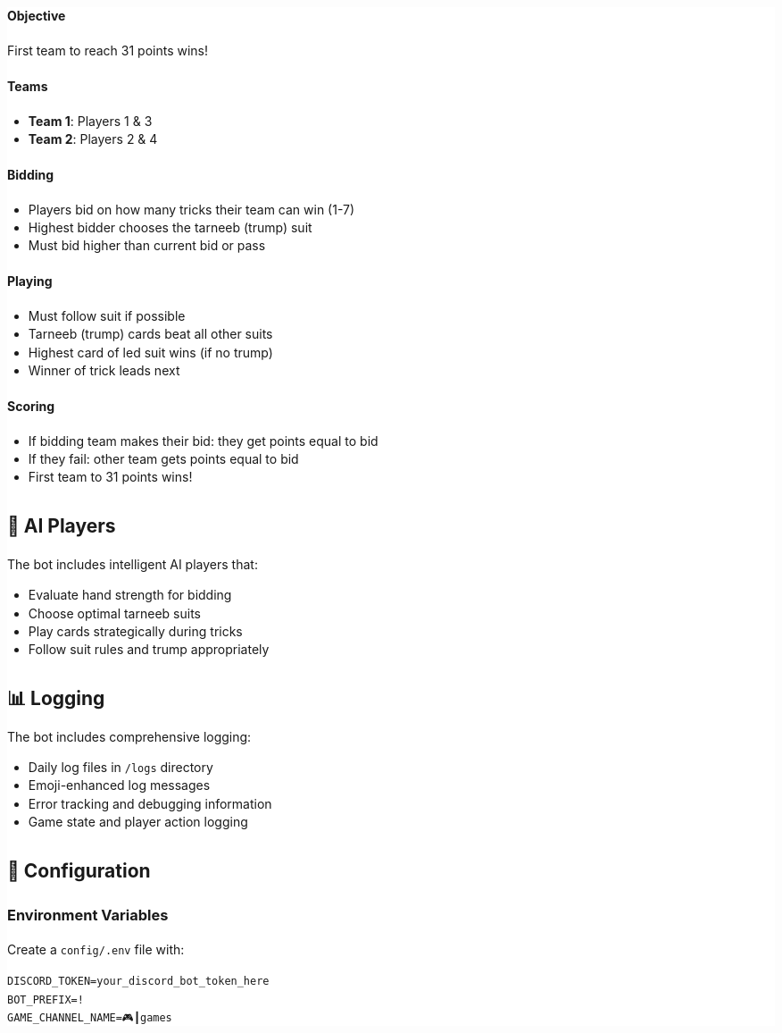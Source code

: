 #### Objective
First team to reach 31 points wins!

#### Teams
- **Team 1**: Players 1 & 3
- **Team 2**: Players 2 & 4

#### Bidding
- Players bid on how many tricks their team can win (1-7)
- Highest bidder chooses the tarneeb (trump) suit
- Must bid higher than current bid or pass

#### Playing
- Must follow suit if possible
- Tarneeb (trump) cards beat all other suits
- Highest card of led suit wins (if no trump)
- Winner of trick leads next

#### Scoring
- If bidding team makes their bid: they get points equal to bid
- If they fail: other team gets points equal to bid
- First team to 31 points wins!

## 🤖 AI Players

The bot includes intelligent AI players that:
- Evaluate hand strength for bidding
- Choose optimal tarneeb suits
- Play cards strategically during tricks
- Follow suit rules and trump appropriately

## 📊 Logging

The bot includes comprehensive logging:
- Daily log files in `/logs` directory
- Emoji-enhanced log messages
- Error tracking and debugging information
- Game state and player action logging

## 🔧 Configuration

### Environment Variables

Create a `config/.env` file with:

```env
DISCORD_TOKEN=your_discord_bot_token_here
BOT_PREFIX=!
GAME_CHANNEL_NAME=🎮┃games
```
